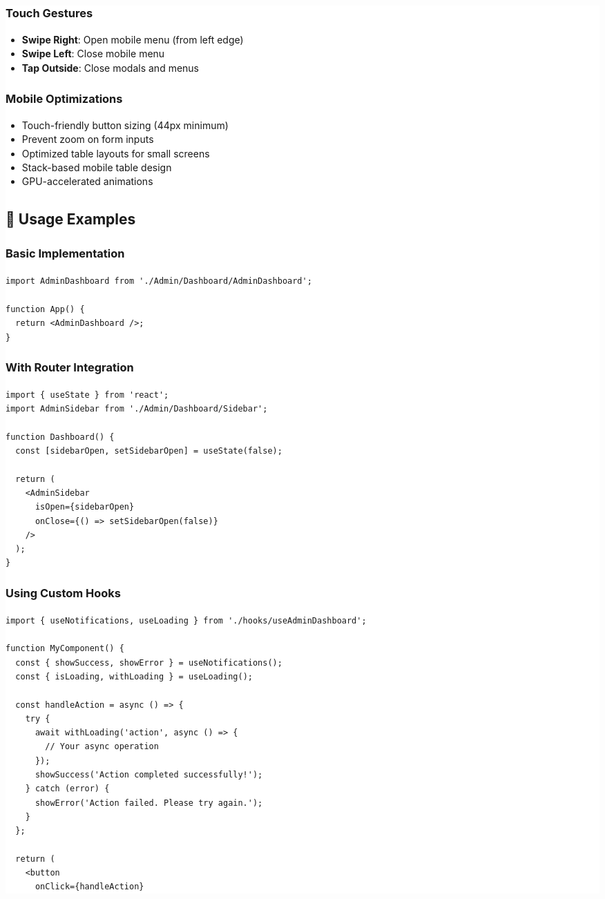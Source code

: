 ### Touch Gestures
- **Swipe Right**: Open mobile menu (from left edge)
- **Swipe Left**: Close mobile menu
- **Tap Outside**: Close modals and menus

### Mobile Optimizations
- Touch-friendly button sizing (44px minimum)
- Prevent zoom on form inputs
- Optimized table layouts for small screens
- Stack-based mobile table design
- GPU-accelerated animations

## 🔧 Usage Examples

### Basic Implementation
```tsx
import AdminDashboard from './Admin/Dashboard/AdminDashboard';

function App() {
  return <AdminDashboard />;
}
```

### With Router Integration
```tsx
import { useState } from 'react';
import AdminSidebar from './Admin/Dashboard/Sidebar';

function Dashboard() {
  const [sidebarOpen, setSidebarOpen] = useState(false);
  
  return (
    <AdminSidebar 
      isOpen={sidebarOpen} 
      onClose={() => setSidebarOpen(false)} 
    />
  );
}
```

### Using Custom Hooks
```tsx
import { useNotifications, useLoading } from './hooks/useAdminDashboard';

function MyComponent() {
  const { showSuccess, showError } = useNotifications();
  const { isLoading, withLoading } = useLoading();
  
  const handleAction = async () => {
    try {
      await withLoading('action', async () => {
        // Your async operation
      });
      showSuccess('Action completed successfully!');
    } catch (error) {
      showError('Action failed. Please try again.');
    }
  };
  
  return (
    <button 
      onClick={handleAction}
```